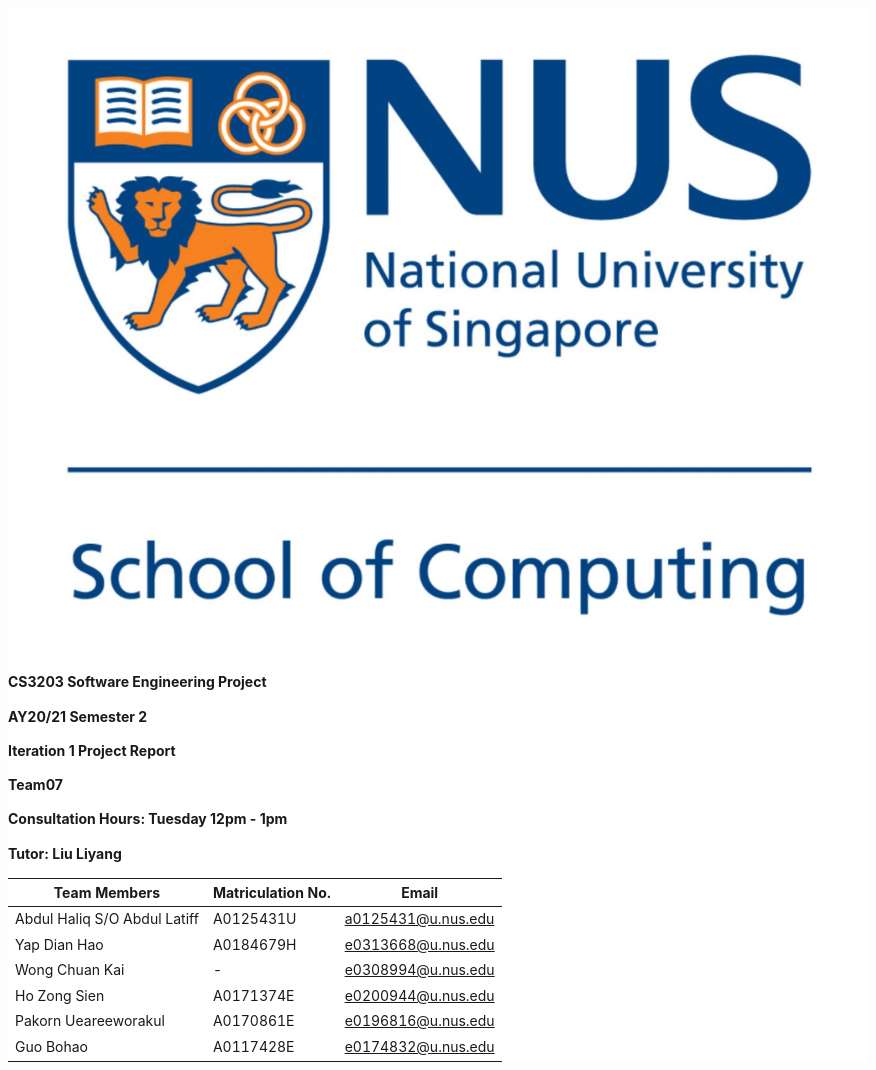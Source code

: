 ![logo](./images/NUS_SoC_Logo_sq.jpg)

**CS3203 Software Engineering Project**

**AY20/21 Semester 2**

**Iteration 1 Project Report**

**Team07**

**Consultation Hours: Tuesday 12pm - 1pm**

**Tutor: Liu Liyang**

Team Members | Matriculation No. | Email
-|-|-
Abdul Haliq S/O Abdul Latiff | A0125431U | a0125431@u.nus.edu
Yap Dian Hao | A0184679H | e0313668@u.nus.edu
Wong Chuan Kai | - | e0308994@u.nus.edu
Ho Zong Sien | A0171374E | e0200944@u.nus.edu
Pakorn Ueareeworakul | A0170861E | e0196816@u.nus.edu
Guo Bohao | A0117428E | e0174832@u.nus.edu
